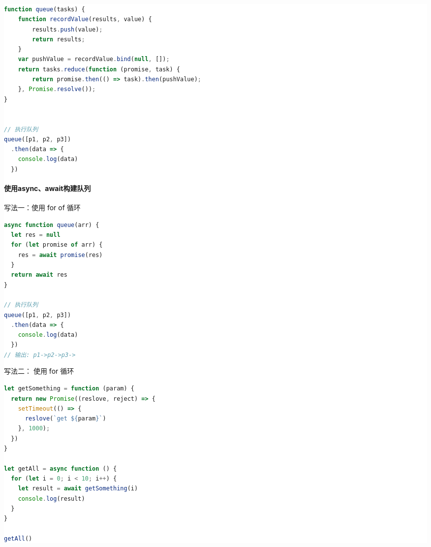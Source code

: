 ```javascript
function queue(tasks) {
    function recordValue(results, value) {
        results.push(value);
        return results;
    }
    var pushValue = recordValue.bind(null, []);
    return tasks.reduce(function (promise, task) {
        return promise.then(() => task).then(pushValue);
    }, Promise.resolve());
}


// 执行队列
queue([p1, p2, p3])
  .then(data => {
    console.log(data)
  })
```



#### **使用async、await构建队列**

写法一：使用 for of 循环

```javascript
async function queue(arr) {
  let res = null
  for (let promise of arr) {
    res = await promise(res)
  }
  return await res
}

// 执行队列
queue([p1, p2, p3])
  .then(data => {
    console.log(data)
  })
// 输出: p1->p2->p3->
```

写法二： 使用 for 循环

```js
let getSomething = function (param) {
  return new Promise((reslove, reject) => {
    setTimeout(() => {
      reslove(`get ${param}`)
    }, 1000);
  })
}

let getAll = async function () {
  for (let i = 0; i < 10; i++) {
    let result = await getSomething(i)
    console.log(result)
  }
}

getAll()
```
